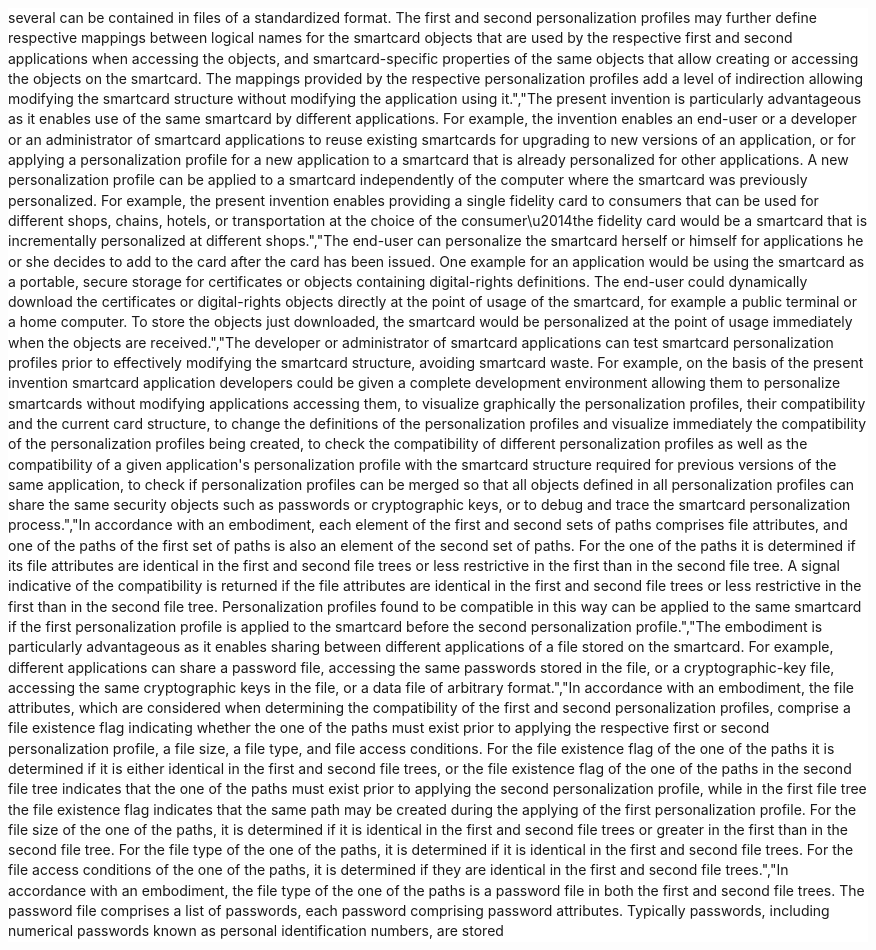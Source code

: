 several can be contained in files of a standardized format. The first and second personalization profiles may further define respective mappings between logical names for the smartcard objects that are used by the respective first and second applications when accessing the objects, and smartcard-specific properties of the same objects that allow creating or accessing the objects on the smartcard. The mappings provided by the respective personalization profiles add a level of indirection allowing modifying the smartcard structure without modifying the application using it.","The present invention is particularly advantageous as it enables use of the same smartcard by different applications. For example, the invention enables an end-user or a developer or an administrator of smartcard applications to reuse existing smartcards for upgrading to new versions of an application, or for applying a personalization profile for a new application to a smartcard that is already personalized for other applications. A new personalization profile can be applied to a smartcard independently of the computer where the smartcard was previously personalized. For example, the present invention enables providing a single fidelity card to consumers that can be used for different shops, chains, hotels, or transportation at the choice of the consumer\u2014the fidelity card would be a smartcard that is incrementally personalized at different shops.","The end-user can personalize the smartcard herself or himself for applications he or she decides to add to the card after the card has been issued. One example for an application would be using the smartcard as a portable, secure storage for certificates or objects containing digital-rights definitions. The end-user could dynamically download the certificates or digital-rights objects directly at the point of usage of the smartcard, for example a public terminal or a home computer. To store the objects just downloaded, the smartcard would be personalized at the point of usage immediately when the objects are received.","The developer or administrator of smartcard applications can test smartcard personalization profiles prior to effectively modifying the smartcard structure, avoiding smartcard waste. For example, on the basis of the present invention smartcard application developers could be given a complete development environment allowing them to personalize smartcards without modifying applications accessing them, to visualize graphically the personalization profiles, their compatibility and the current card structure, to change the definitions of the personalization profiles and visualize immediately the compatibility of the personalization profiles being created, to check the compatibility of different personalization profiles as well as the compatibility of a given application's personalization profile with the smartcard structure required for previous versions of the same application, to check if personalization profiles can be merged so that all objects defined in all personalization profiles can share the same security objects such as passwords or cryptographic keys, or to debug and trace the smartcard personalization process.","In accordance with an embodiment, each element of the first and second sets of paths comprises file attributes, and one of the paths of the first set of paths is also an element of the second set of paths. For the one of the paths it is determined if its file attributes are identical in the first and second file trees or less restrictive in the first than in the second file tree. A signal indicative of the compatibility is returned if the file attributes are identical in the first and second file trees or less restrictive in the first than in the second file tree. Personalization profiles found to be compatible in this way can be applied to the same smartcard if the first personalization profile is applied to the smartcard before the second personalization profile.","The embodiment is particularly advantageous as it enables sharing between different applications of a file stored on the smartcard. For example, different applications can share a password file, accessing the same passwords stored in the file, or a cryptographic-key file, accessing the same cryptographic keys in the file, or a data file of arbitrary format.","In accordance with an embodiment, the file attributes, which are considered when determining the compatibility of the first and second personalization profiles, comprise a file existence flag indicating whether the one of the paths must exist prior to applying the respective first or second personalization profile, a file size, a file type, and file access conditions. For the file existence flag of the one of the paths it is determined if it is either identical in the first and second file trees, or the file existence flag of the one of the paths in the second file tree indicates that the one of the paths must exist prior to applying the second personalization profile, while in the first file tree the file existence flag indicates that the same path may be created during the applying of the first personalization profile. For the file size of the one of the paths, it is determined if it is identical in the first and second file trees or greater in the first than in the second file tree. For the file type of the one of the paths, it is determined if it is identical in the first and second file trees. For the file access conditions of the one of the paths, it is determined if they are identical in the first and second file trees.","In accordance with an embodiment, the file type of the one of the paths is a password file in both the first and second file trees. The password file comprises a list of passwords, each password comprising password attributes. Typically passwords, including numerical passwords known as personal identification numbers, are stored